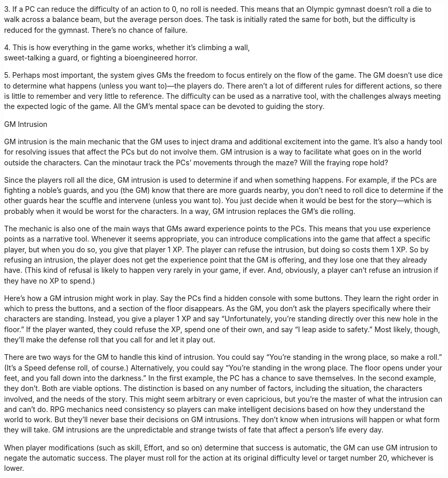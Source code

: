 3\. If a PC can reduce the difficulty of an action to 0, no roll is needed. This means that an Olympic gymnast doesn’t roll a die to walk across a balance beam, but the average person does. The task is initially rated the same for both, but the difficulty is reduced for the gymnast. There’s no chance of failure.

4\. This is how everything in the game works, whether it’s climbing a wall,  
sweet-talking a guard, or fighting a bioengineered horror.

5\. Perhaps most important, the system gives GMs the freedom to focus entirely on the flow of the game. The GM doesn’t use dice to determine what happens (unless you want to)—the players do. There aren’t a lot of different rules for different actions, so there is little to remember and very little to reference. The difficulty can be used as a narrative tool, with the challenges always meeting the expected logic of the game. All the GM’s mental space can be devoted to guiding the story.

GM Intrusion

GM intrusion is the main mechanic that the GM uses to inject drama and additional excitement into the game. It’s also a handy tool for resolving issues that affect the PCs but do not involve them. GM intrusion is a way to facilitate what goes on in the world outside the characters. Can the minotaur track the PCs’ movements through the maze? Will the fraying rope hold?

Since the players roll all the dice, GM intrusion is used to determine if and when something happens. For example, if the PCs are fighting a noble’s guards, and you (the GM) know that there are more guards nearby, you don’t need to roll dice to determine if the other guards hear the scuffle and intervene (unless you want to). You just decide when it would be best for the story—which is probably when it would be worst for the characters. In a way, GM intrusion replaces the GM’s die rolling.

The mechanic is also one of the main ways that GMs award experience points to the PCs. This means that you use experience points as a narrative tool. Whenever it seems appropriate, you can introduce complications into the game that affect a specific player, but when you do so, you give that player 1 XP. The player can refuse the intrusion, but doing so costs them 1 XP. So by refusing an intrusion, the player does not get the experience point that the GM is offering, and they lose one that they already have. (This kind of refusal is likely to happen very rarely in your game, if ever. And, obviously, a player can’t refuse an intrusion if they have no XP to spend.)

Here’s how a GM intrusion might work in play. Say the PCs find a hidden console with some buttons. They learn the right order in which to press the buttons, and a section of the floor disappears. As the GM, you don’t ask the players specifically where their characters are standing. Instead, you give a player 1 XP and say “Unfortunately, you’re standing directly over this new hole in the floor.” If the player wanted, they could refuse the XP, spend one of their own, and say “I leap aside to safety.” Most likely, though, they’ll make the defense roll that you call for and let it play out.

There are two ways for the GM to handle this kind of intrusion. You could say “You’re standing in the wrong place, so make a roll.” (It’s a Speed defense roll, of course.) Alternatively, you could say “You’re standing in the wrong place. The floor opens under your feet, and you fall down into the darkness.” In the first example, the PC has a chance to save themselves. In the second example, they don’t. Both are viable options. The distinction is based on any number of factors, including the situation, the characters involved, and the needs of the story. This might seem arbitrary or even capricious, but you’re the master of what the intrusion can and can’t do. RPG mechanics need consistency so players can make intelligent decisions based on how they understand the world to work. But they’ll never base their decisions on GM intrusions. They don’t know when intrusions will happen or what form they will take. GM intrusions are the unpredictable and strange twists of fate that affect a person’s life every day.

When player modifications (such as skill, Effort, and so on) determine that success is automatic, the GM can use GM intrusion to negate the automatic success. The player must roll for the action at its original difficulty level or target number 20, whichever is lower.
